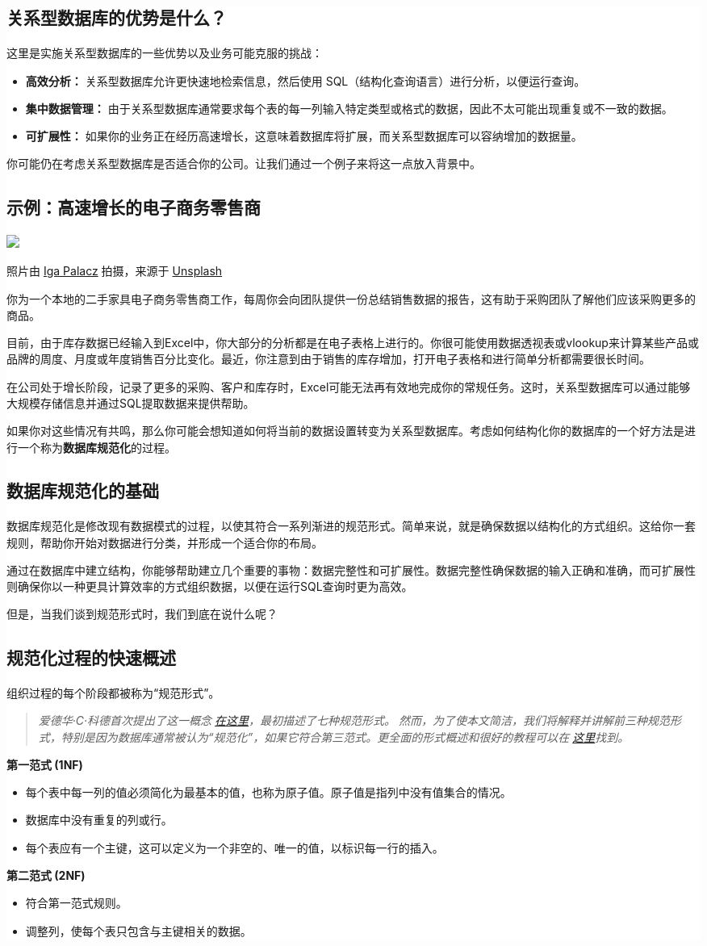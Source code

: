 ## **关系型数据库的优势是什么？**

这里是实施关系型数据库的一些优势以及业务可能克服的挑战：

+   **高效分析：** 关系型数据库允许更快速地检索信息，然后使用 SQL（结构化查询语言）进行分析，以便运行查询。

+   **集中数据管理：** 由于关系型数据库通常要求每个表的每一列输入特定类型或格式的数据，因此不太可能出现重复或不一致的数据。

+   **可扩展性：** 如果你的业务正在经历高速增长，这意味着数据库将扩展，而关系型数据库可以容纳增加的数据量。

你可能仍在考虑关系型数据库是否适合你的公司。让我们通过一个例子来将这一点放入背景中。

## **示例：高速增长的电子商务零售商**

![](../Images/31f345dd24bd9c1c4f4eeba9e3e2c052.png)

照片由 [Iga Palacz](https://unsplash.com/@igapalacz?utm_source=medium&utm_medium=referral) 拍摄，来源于 [Unsplash](https://unsplash.com/?utm_source=medium&utm_medium=referral)

你为一个本地的二手家具电子商务零售商工作，每周你会向团队提供一份总结销售数据的报告，这有助于采购团队了解他们应该采购更多的商品。

目前，由于库存数据已经输入到Excel中，你大部分的分析都是在电子表格上进行的。你很可能使用数据透视表或vlookup来计算某些产品或品牌的周度、月度或年度销售百分比变化。最近，你注意到由于销售的库存增加，打开电子表格和进行简单分析都需要很长时间。

在公司处于增长阶段，记录了更多的采购、客户和库存时，Excel可能无法再有效地完成你的常规任务。这时，关系型数据库可以通过能够大规模存储信息并通过SQL提取数据来提供帮助。

如果你对这些情况有共鸣，那么你可能会想知道如何将当前的数据设置转变为关系型数据库。考虑如何结构化你的数据库的一个好方法是进行一个称为**数据库规范化**的过程。

## 数据库规范化的基础

数据库规范化是修改现有数据模式的过程，以使其符合一系列渐进的规范形式。简单来说，就是确保数据以结构化的方式组织。这给你一套规则，帮助你开始对数据进行分类，并形成一个适合你的布局。

通过在数据库中建立结构，你能够帮助建立几个重要的事物：数据完整性和可扩展性。数据完整性确保数据的输入正确和准确，而可扩展性则确保你以一种更具计算效率的方式组织数据，以便在运行SQL查询时更为高效。

但是，当我们谈到规范形式时，我们到底在说什么呢？

## **规范化过程的快速概述**

组织过程的每个阶段都被称为“规范形式”。

> *爱德华·C·科德首次提出了这一概念* [*在这里*](https://www.seas.upenn.edu/~zives/03f/cis550/codd.pdf)*，最初描述了七种规范形式。* *然而，为了使本文简洁，我们将解释并讲解前三种规范形式，特别是因为数据库通常被认为“规范化”，如果它符合第三范式。更全面的形式概述和很好的教程可以在* [*这里*](/a-complete-guide-to-database-normalization-in-sql-6b16544deb0)*找到。*

**第一范式 (1NF)**

+   每个表中每一列的值必须简化为最基本的值，也称为原子值。原子值是指列中没有值集合的情况。

+   数据库中没有重复的列或行。

+   每个表应有一个主键，这可以定义为一个非空的、唯一的值，以标识每一行的插入。

**第二范式 (2NF)**

+   符合第一范式规则。

+   调整列，使每个表只包含与主键相关的数据。
